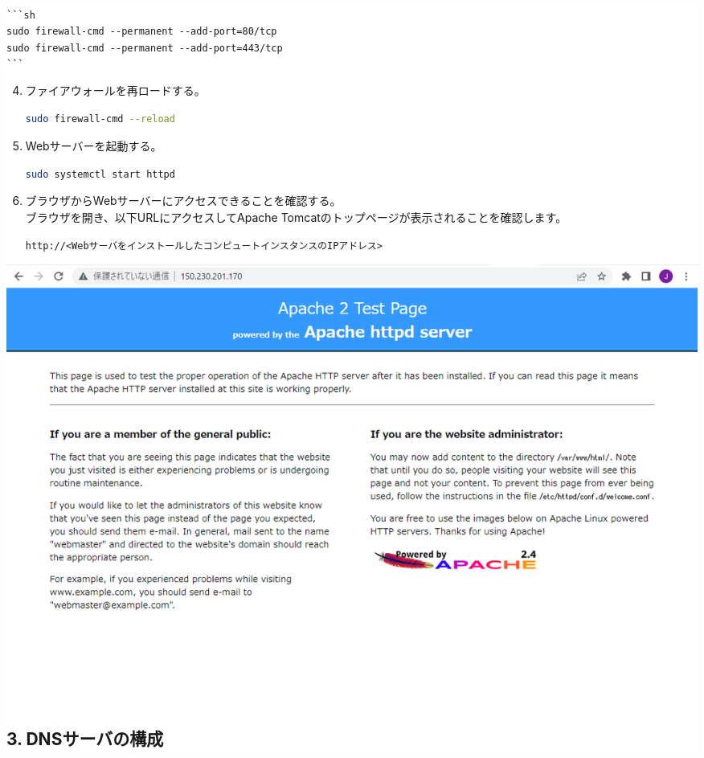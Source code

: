     ```sh
    sudo firewall-cmd --permanent --add-port=80/tcp
    sudo firewall-cmd --permanent --add-port=443/tcp
    ```

4. ファイアウォールを再ロードする。

    ```sh
    sudo firewall-cmd --reload
    ```

5. Webサーバーを起動する。

    ```sh
    sudo systemctl start httpd
    ```

6. ブラウザからWebサーバーにアクセスできることを確認する。  
ブラウザを開き、以下URLにアクセスしてApache Tomcatのトップページが表示されることを確認します。
    
    ```
    http://<WebサーバをインストールしたコンピュートインスタンスのIPアドレス>
    ```

![edge1.png](edge1.png)

<br>

## 3. DNSサーバの構成
